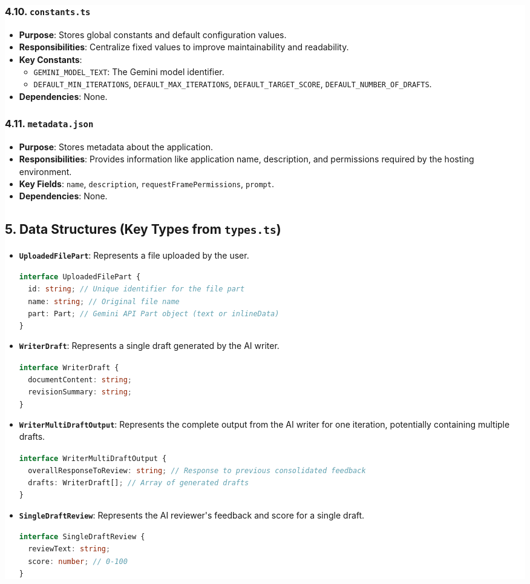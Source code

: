 ### 4.10. `constants.ts`
*   **Purpose**: Stores global constants and default configuration values.
*   **Responsibilities**: Centralize fixed values to improve maintainability and readability.
*   **Key Constants**:
    *   `GEMINI_MODEL_TEXT`: The Gemini model identifier.
    *   `DEFAULT_MIN_ITERATIONS`, `DEFAULT_MAX_ITERATIONS`, `DEFAULT_TARGET_SCORE`, `DEFAULT_NUMBER_OF_DRAFTS`.
*   **Dependencies**: None.

### 4.11. `metadata.json`
*   **Purpose**: Stores metadata about the application.
*   **Responsibilities**: Provides information like application name, description, and permissions required by the hosting environment.
*   **Key Fields**: `name`, `description`, `requestFramePermissions`, `prompt`.
*   **Dependencies**: None.


## 5. Data Structures (Key Types from `types.ts`)

*   **`UploadedFilePart`**: Represents a file uploaded by the user.
    ```typescript
    interface UploadedFilePart {
      id: string; // Unique identifier for the file part
      name: string; // Original file name
      part: Part; // Gemini API Part object (text or inlineData)
    }
    ```

*   **`WriterDraft`**: Represents a single draft generated by the AI writer.
    ```typescript
    interface WriterDraft {
      documentContent: string;
      revisionSummary: string;
    }
    ```

*   **`WriterMultiDraftOutput`**: Represents the complete output from the AI writer for one iteration, potentially containing multiple drafts.
    ```typescript
    interface WriterMultiDraftOutput {
      overallResponseToReview: string; // Response to previous consolidated feedback
      drafts: WriterDraft[]; // Array of generated drafts
    }
    ```

*   **`SingleDraftReview`**: Represents the AI reviewer's feedback and score for a single draft.
    ```typescript
    interface SingleDraftReview {
      reviewText: string;
      score: number; // 0-100
    }
    ```

